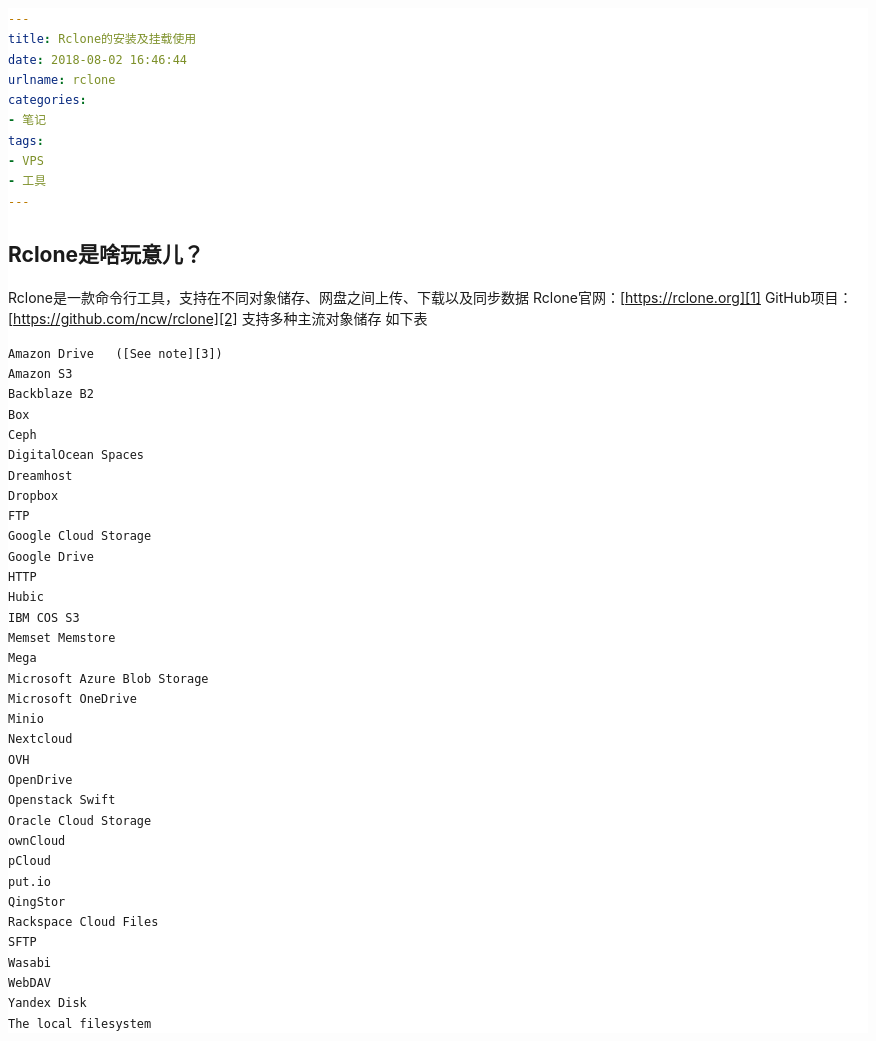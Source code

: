 ```yaml
---
title: Rclone的安装及挂载使用
date: 2018-08-02 16:46:44
urlname: rclone
categories:
- 笔记
tags:
- VPS
- 工具
---
```

## Rclone是啥玩意儿？ ##
Rclone是一款命令行工具，支持在不同对象储存、网盘之间上传、下载以及同步数据
Rclone官网：[https://rclone.org][1]
GitHub项目：[https://github.com/ncw/rclone][2]
支持多种主流对象储存 如下表

    Amazon Drive   ([See note][3])
    Amazon S3  
    Backblaze B2  
    Box  
    Ceph  
    DigitalOcean Spaces  
    Dreamhost  
    Dropbox  
    FTP  
    Google Cloud Storage  
    Google Drive  
    HTTP  
    Hubic  
    IBM COS S3  
    Memset Memstore  
    Mega  
    Microsoft Azure Blob Storage  
    Microsoft OneDrive  
    Minio  
    Nextcloud  
    OVH  
    OpenDrive  
    Openstack Swift  
    Oracle Cloud Storage  
    ownCloud  
    pCloud  
    put.io  
    QingStor  
    Rackspace Cloud Files  
    SFTP  
    Wasabi  
    WebDAV  
    Yandex Disk  
    The local filesystem
  

  [1]: https://rclone.org
  [2]: https://github.com/ncw/rclone
  [3]: https://rclone.org/amazonclouddrive/#status
  [4]: https://rclone.org